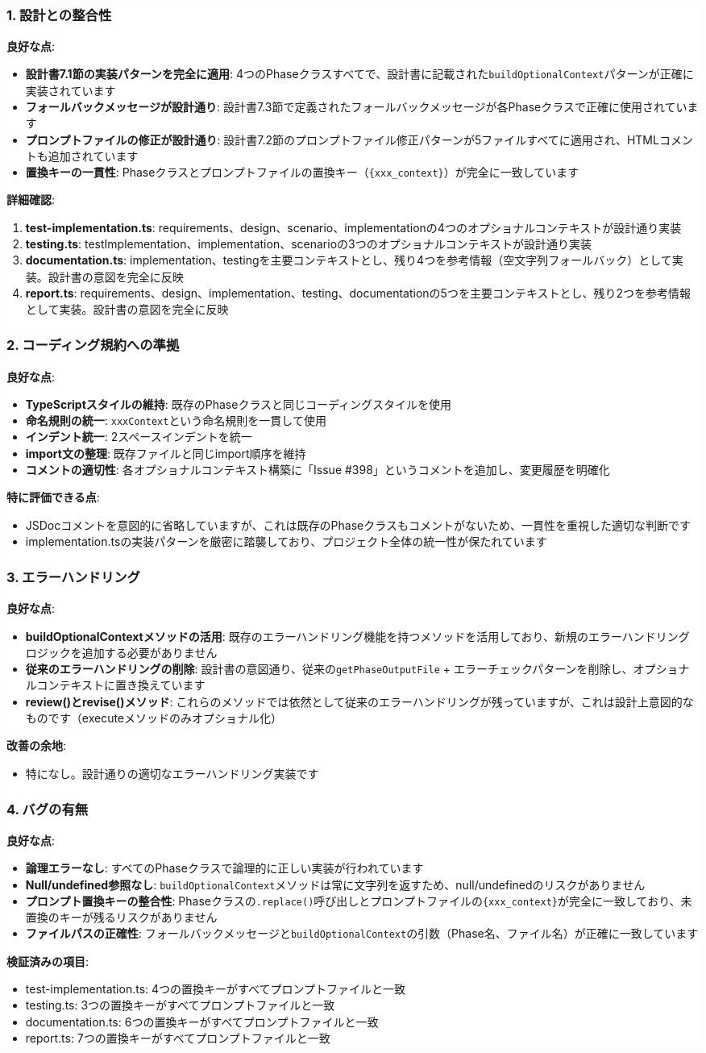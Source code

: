 ### 1. 設計との整合性

**良好な点**:
- **設計書7.1節の実装パターンを完全に適用**: 4つのPhaseクラスすべてで、設計書に記載された`buildOptionalContext`パターンが正確に実装されています
- **フォールバックメッセージが設計通り**: 設計書7.3節で定義されたフォールバックメッセージが各Phaseクラスで正確に使用されています
- **プロンプトファイルの修正が設計通り**: 設計書7.2節のプロンプトファイル修正パターンが5ファイルすべてに適用され、HTMLコメントも追加されています
- **置換キーの一貫性**: Phaseクラスとプロンプトファイルの置換キー（`{xxx_context}`）が完全に一致しています

**詳細確認**:
1. **test-implementation.ts**: requirements、design、scenario、implementationの4つのオプショナルコンテキストが設計通り実装
2. **testing.ts**: testImplementation、implementation、scenarioの3つのオプショナルコンテキストが設計通り実装
3. **documentation.ts**: implementation、testingを主要コンテキストとし、残り4つを参考情報（空文字列フォールバック）として実装。設計書の意図を完全に反映
4. **report.ts**: requirements、design、implementation、testing、documentationの5つを主要コンテキストとし、残り2つを参考情報として実装。設計書の意図を完全に反映

### 2. コーディング規約への準拠

**良好な点**:
- **TypeScriptスタイルの維持**: 既存のPhaseクラスと同じコーディングスタイルを使用
- **命名規則の統一**: `xxxContext`という命名規則を一貫して使用
- **インデント統一**: 2スペースインデントを統一
- **import文の整理**: 既存ファイルと同じimport順序を維持
- **コメントの適切性**: 各オプショナルコンテキスト構築に「Issue #398」というコメントを追加し、変更履歴を明確化

**特に評価できる点**:
- JSDocコメントを意図的に省略していますが、これは既存のPhaseクラスもコメントがないため、一貫性を重視した適切な判断です
- implementation.tsの実装パターンを厳密に踏襲しており、プロジェクト全体の統一性が保たれています

### 3. エラーハンドリング

**良好な点**:
- **buildOptionalContextメソッドの活用**: 既存のエラーハンドリング機能を持つメソッドを活用しており、新規のエラーハンドリングロジックを追加する必要がありません
- **従来のエラーハンドリングの削除**: 設計書の意図通り、従来の`getPhaseOutputFile` + エラーチェックパターンを削除し、オプショナルコンテキストに置き換えています
- **review()とrevise()メソッド**: これらのメソッドでは依然として従来のエラーハンドリングが残っていますが、これは設計上意図的なものです（executeメソッドのみオプショナル化）

**改善の余地**:
- 特になし。設計通りの適切なエラーハンドリング実装です

### 4. バグの有無

**良好な点**:
- **論理エラーなし**: すべてのPhaseクラスで論理的に正しい実装が行われています
- **Null/undefined参照なし**: `buildOptionalContext`メソッドは常に文字列を返すため、null/undefinedのリスクがありません
- **プロンプト置換キーの整合性**: Phaseクラスの`.replace()`呼び出しとプロンプトファイルの`{xxx_context}`が完全に一致しており、未置換のキーが残るリスクがありません
- **ファイルパスの正確性**: フォールバックメッセージと`buildOptionalContext`の引数（Phase名、ファイル名）が正確に一致しています

**検証済みの項目**:
- test-implementation.ts: 4つの置換キーがすべてプロンプトファイルと一致
- testing.ts: 3つの置換キーがすべてプロンプトファイルと一致
- documentation.ts: 6つの置換キーがすべてプロンプトファイルと一致
- report.ts: 7つの置換キーがすべてプロンプトファイルと一致
